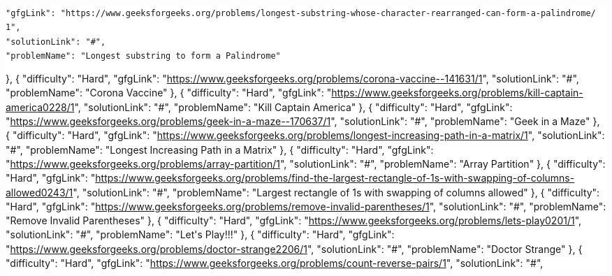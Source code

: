     "gfgLink": "https://www.geeksforgeeks.org/problems/longest-substring-whose-character-rearranged-can-form-a-palindrome/1",
    "solutionLink": "#",
    "problemName": "Longest substring to form a Palindrome"
  },
  {
    "difficulty": "Hard",
    "gfgLink": "https://www.geeksforgeeks.org/problems/corona-vaccine--141631/1",
    "solutionLink": "#",
    "problemName": "Corona Vaccine"
  },
  {
    "difficulty": "Hard",
    "gfgLink": "https://www.geeksforgeeks.org/problems/kill-captain-america0228/1",
    "solutionLink": "#",
    "problemName": "Kill Captain America"
  },
  {
    "difficulty": "Hard",
    "gfgLink": "https://www.geeksforgeeks.org/problems/geek-in-a-maze--170637/1",
    "solutionLink": "#",
    "problemName": "Geek in a Maze"
  },
  {
    "difficulty": "Hard",
    "gfgLink": "https://www.geeksforgeeks.org/problems/longest-increasing-path-in-a-matrix/1",
    "solutionLink": "#",
    "problemName": "Longest Increasing Path in a Matrix"
  },
  {
    "difficulty": "Hard",
    "gfgLink": "https://www.geeksforgeeks.org/problems/array-partition/1",
    "solutionLink": "#",
    "problemName": "Array Partition"
  },
  {
    "difficulty": "Hard",
    "gfgLink": "https://www.geeksforgeeks.org/problems/find-the-largest-rectangle-of-1s-with-swapping-of-columns-allowed0243/1",
    "solutionLink": "#",
    "problemName": "Largest rectangle of 1s with swapping of columns allowed"
  },
  {
    "difficulty": "Hard",
    "gfgLink": "https://www.geeksforgeeks.org/problems/remove-invalid-parentheses/1",
    "solutionLink": "#",
    "problemName": "Remove Invalid Parentheses"
  },
  {
    "difficulty": "Hard",
    "gfgLink": "https://www.geeksforgeeks.org/problems/lets-play0201/1",
    "solutionLink": "#",
    "problemName": "Let's Play!!!"
  },
  {
    "difficulty": "Hard",
    "gfgLink": "https://www.geeksforgeeks.org/problems/doctor-strange2206/1",
    "solutionLink": "#",
    "problemName": "Doctor Strange"
  },
  {
    "difficulty": "Hard",
    "gfgLink": "https://www.geeksforgeeks.org/problems/count-reverse-pairs/1",
    "solutionLink": "#",